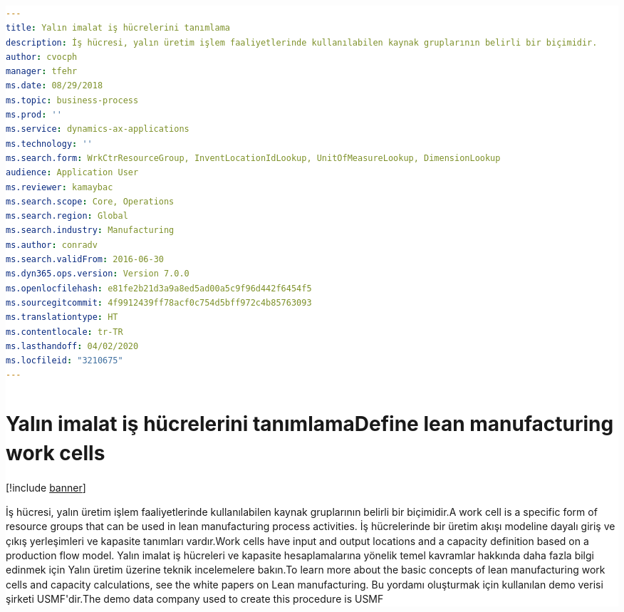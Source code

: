 ```yaml
---
title: Yalın imalat iş hücrelerini tanımlama
description: İş hücresi, yalın üretim işlem faaliyetlerinde kullanılabilen kaynak gruplarının belirli bir biçimidir.
author: cvocph
manager: tfehr
ms.date: 08/29/2018
ms.topic: business-process
ms.prod: ''
ms.service: dynamics-ax-applications
ms.technology: ''
ms.search.form: WrkCtrResourceGroup, InventLocationIdLookup, UnitOfMeasureLookup, DimensionLookup
audience: Application User
ms.reviewer: kamaybac
ms.search.scope: Core, Operations
ms.search.region: Global
ms.search.industry: Manufacturing
ms.author: conradv
ms.search.validFrom: 2016-06-30
ms.dyn365.ops.version: Version 7.0.0
ms.openlocfilehash: e81fe2b21d3a9a8ed5ad00a5c9f96d442f6454f5
ms.sourcegitcommit: 4f9912439ff78acf0c754d5bff972c4b85763093
ms.translationtype: HT
ms.contentlocale: tr-TR
ms.lasthandoff: 04/02/2020
ms.locfileid: "3210675"
---
```

# <a name="define-lean-manufacturing-work-cells"></a><span data-ttu-id="a2e79-103">Yalın imalat iş hücrelerini tanımlama</span><span class="sxs-lookup"><span data-stu-id="a2e79-103">Define lean manufacturing work cells</span></span>

[!include [banner](../../includes/banner.md)]

<span data-ttu-id="a2e79-104">İş hücresi, yalın üretim işlem faaliyetlerinde kullanılabilen kaynak gruplarının belirli bir biçimidir.</span><span class="sxs-lookup"><span data-stu-id="a2e79-104">A work cell is a specific form of resource groups that can be used in lean manufacturing process activities.</span></span> <span data-ttu-id="a2e79-105">İş hücrelerinde bir üretim akışı modeline dayalı giriş ve çıkış yerleşimleri ve kapasite tanımları vardır.</span><span class="sxs-lookup"><span data-stu-id="a2e79-105">Work cells have input and output locations and a capacity definition based on a production flow model.</span></span> <span data-ttu-id="a2e79-106">Yalın imalat iş hücreleri ve kapasite hesaplamalarına yönelik temel kavramlar hakkında daha fazla bilgi edinmek için Yalın üretim üzerine teknik incelemelere bakın.</span><span class="sxs-lookup"><span data-stu-id="a2e79-106">To learn more about the basic concepts of lean manufacturing work cells and capacity calculations, see the white papers on Lean manufacturing.</span></span> <span data-ttu-id="a2e79-107">Bu yordamı oluşturmak için kullanılan demo verisi şirketi USMF'dir.</span><span class="sxs-lookup"><span data-stu-id="a2e79-107">The demo data company used to create this procedure is USMF</span></span>

